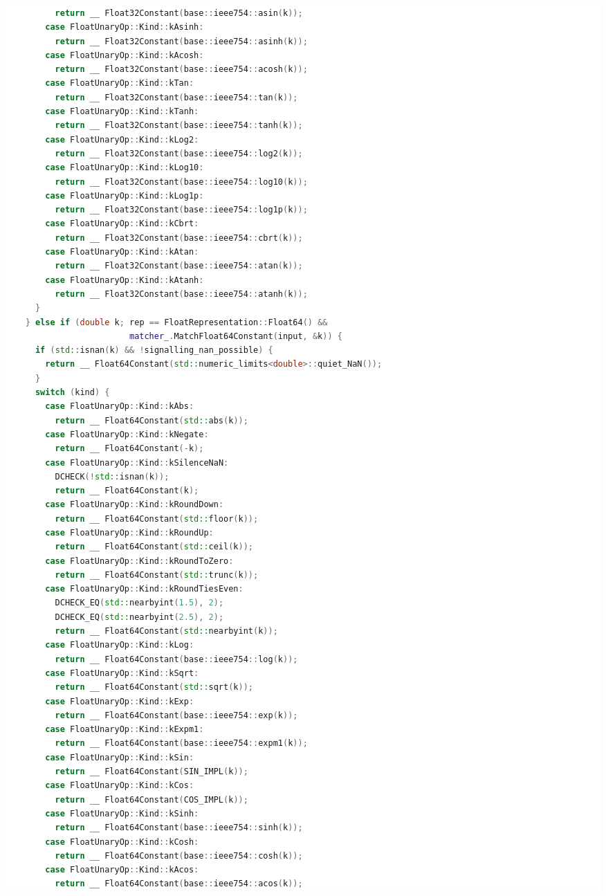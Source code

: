 ```cpp
          return __ Float32Constant(base::ieee754::asin(k));
        case FloatUnaryOp::Kind::kAsinh:
          return __ Float32Constant(base::ieee754::asinh(k));
        case FloatUnaryOp::Kind::kAcosh:
          return __ Float32Constant(base::ieee754::acosh(k));
        case FloatUnaryOp::Kind::kTan:
          return __ Float32Constant(base::ieee754::tan(k));
        case FloatUnaryOp::Kind::kTanh:
          return __ Float32Constant(base::ieee754::tanh(k));
        case FloatUnaryOp::Kind::kLog2:
          return __ Float32Constant(base::ieee754::log2(k));
        case FloatUnaryOp::Kind::kLog10:
          return __ Float32Constant(base::ieee754::log10(k));
        case FloatUnaryOp::Kind::kLog1p:
          return __ Float32Constant(base::ieee754::log1p(k));
        case FloatUnaryOp::Kind::kCbrt:
          return __ Float32Constant(base::ieee754::cbrt(k));
        case FloatUnaryOp::Kind::kAtan:
          return __ Float32Constant(base::ieee754::atan(k));
        case FloatUnaryOp::Kind::kAtanh:
          return __ Float32Constant(base::ieee754::atanh(k));
      }
    } else if (double k; rep == FloatRepresentation::Float64() &&
                         matcher_.MatchFloat64Constant(input, &k)) {
      if (std::isnan(k) && !signalling_nan_possible) {
        return __ Float64Constant(std::numeric_limits<double>::quiet_NaN());
      }
      switch (kind) {
        case FloatUnaryOp::Kind::kAbs:
          return __ Float64Constant(std::abs(k));
        case FloatUnaryOp::Kind::kNegate:
          return __ Float64Constant(-k);
        case FloatUnaryOp::Kind::kSilenceNaN:
          DCHECK(!std::isnan(k));
          return __ Float64Constant(k);
        case FloatUnaryOp::Kind::kRoundDown:
          return __ Float64Constant(std::floor(k));
        case FloatUnaryOp::Kind::kRoundUp:
          return __ Float64Constant(std::ceil(k));
        case FloatUnaryOp::Kind::kRoundToZero:
          return __ Float64Constant(std::trunc(k));
        case FloatUnaryOp::Kind::kRoundTiesEven:
          DCHECK_EQ(std::nearbyint(1.5), 2);
          DCHECK_EQ(std::nearbyint(2.5), 2);
          return __ Float64Constant(std::nearbyint(k));
        case FloatUnaryOp::Kind::kLog:
          return __ Float64Constant(base::ieee754::log(k));
        case FloatUnaryOp::Kind::kSqrt:
          return __ Float64Constant(std::sqrt(k));
        case FloatUnaryOp::Kind::kExp:
          return __ Float64Constant(base::ieee754::exp(k));
        case FloatUnaryOp::Kind::kExpm1:
          return __ Float64Constant(base::ieee754::expm1(k));
        case FloatUnaryOp::Kind::kSin:
          return __ Float64Constant(SIN_IMPL(k));
        case FloatUnaryOp::Kind::kCos:
          return __ Float64Constant(COS_IMPL(k));
        case FloatUnaryOp::Kind::kSinh:
          return __ Float64Constant(base::ieee754::sinh(k));
        case FloatUnaryOp::Kind::kCosh:
          return __ Float64Constant(base::ieee754::cosh(k));
        case FloatUnaryOp::Kind::kAcos:
          return __ Float64Constant(base::ieee754::acos(k));
```